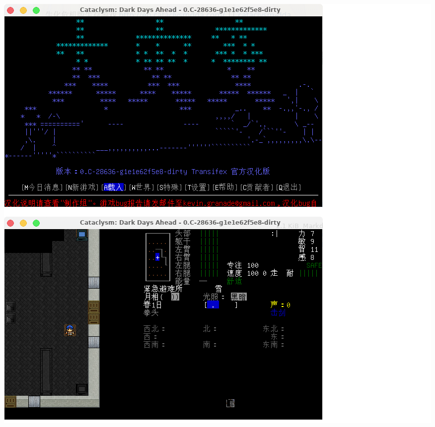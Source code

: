 ![截图\_2018-07-01\_21-25-53](README-max.assets/截图_2018-07-01_21-25-53.png)

![截图\_2018-07-01\_21-23-32](README-max.assets/截图_2018-07-01_21-23-32.png)
